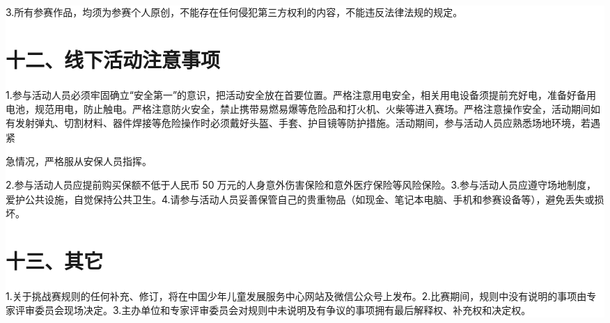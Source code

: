 3.所有参赛作品，均须为参赛个人原创，不能存在任何侵犯第三方权利的内容，不能违反法律法规的规定。  

# 十二、线下活动注意事项  

1.参与活动人员必须牢固确立“安全第一”的意识，把活动安全放在首要位置。严格注意用电安全，相关用电设备须提前充好电，准备好备用电池，规范用电，防止触电。严格注意防火安全，禁止携带易燃易爆等危险品和打火机、火柴等进入赛场。严格注意操作安全，活动期间如有发射弹丸、切割材料、器件焊接等危险操作时必须戴好头盔、手套、护目镜等防护措施。活动期间，参与活动人员应熟悉场地环境，若遇紧  

急情况，严格服从安保人员指挥。  

2.参与活动人员应提前购买保额不低于人民币 50 万元的人身意外伤害保险和意外医疗保险等风险保险。3.参与活动人员应遵守场地制度，爱护公共设施，自觉保持公共卫生。4.请参与活动人员妥善保管自己的贵重物品（如现金、笔记本电脑、手机和参赛设备等），避免丢失或损坏。  

# 十三、其它  

1.关于挑战赛规则的任何补充、修订，将在中国少年儿童发展服务中心网站及微信公众号上发布。2.比赛期间，规则中没有说明的事项由专家评审委员会现场决定。3.主办单位和专家评审委员会对规则中未说明及有争议的事项拥有最后解释权、补充权和决定权。  